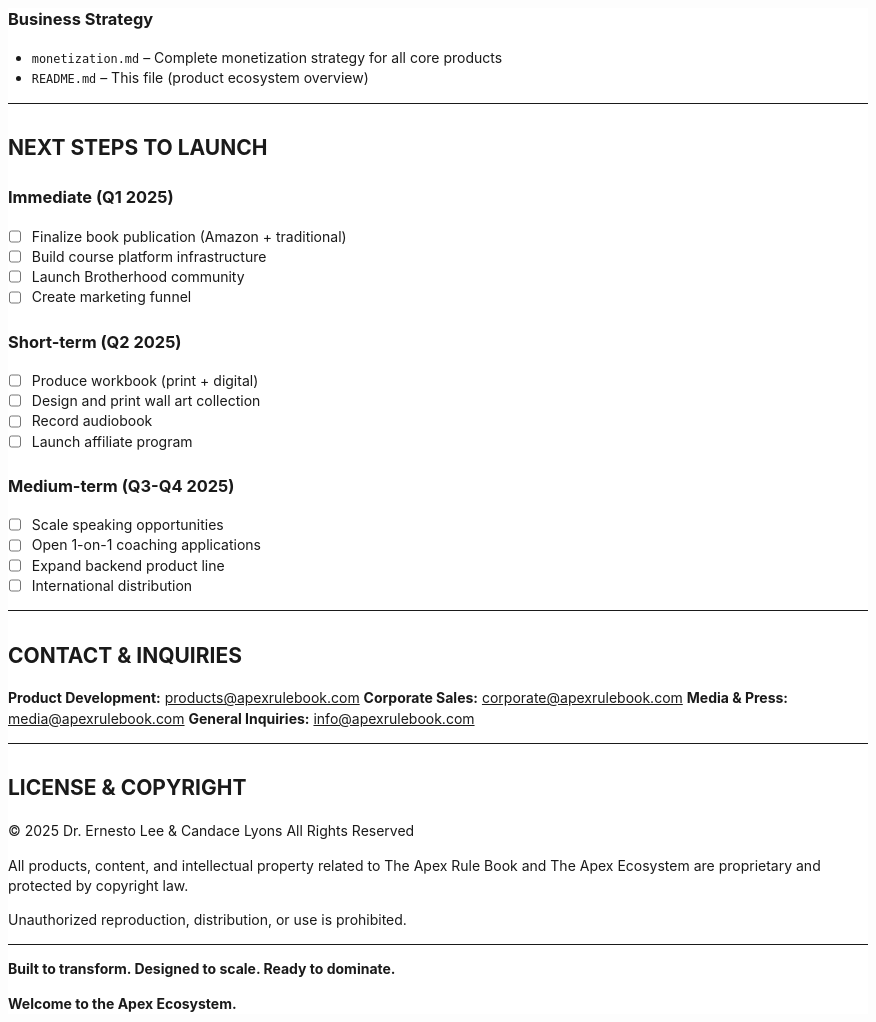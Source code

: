 ### Business Strategy
- `monetization.md` – Complete monetization strategy for all core products
- `README.md` – This file (product ecosystem overview)

---

## NEXT STEPS TO LAUNCH

### Immediate (Q1 2025)
- [ ] Finalize book publication (Amazon + traditional)
- [ ] Build course platform infrastructure
- [ ] Launch Brotherhood community
- [ ] Create marketing funnel

### Short-term (Q2 2025)
- [ ] Produce workbook (print + digital)
- [ ] Design and print wall art collection
- [ ] Record audiobook
- [ ] Launch affiliate program

### Medium-term (Q3-Q4 2025)
- [ ] Scale speaking opportunities
- [ ] Open 1-on-1 coaching applications
- [ ] Expand backend product line
- [ ] International distribution

---

## CONTACT & INQUIRIES

**Product Development:** products@apexrulebook.com
**Corporate Sales:** corporate@apexrulebook.com
**Media & Press:** media@apexrulebook.com
**General Inquiries:** info@apexrulebook.com

---

## LICENSE & COPYRIGHT

© 2025 Dr. Ernesto Lee & Candace Lyons
All Rights Reserved

All products, content, and intellectual property related to The Apex Rule Book and The Apex Ecosystem are proprietary and protected by copyright law.

Unauthorized reproduction, distribution, or use is prohibited.

---

**Built to transform. Designed to scale. Ready to dominate.**

**Welcome to the Apex Ecosystem.**
